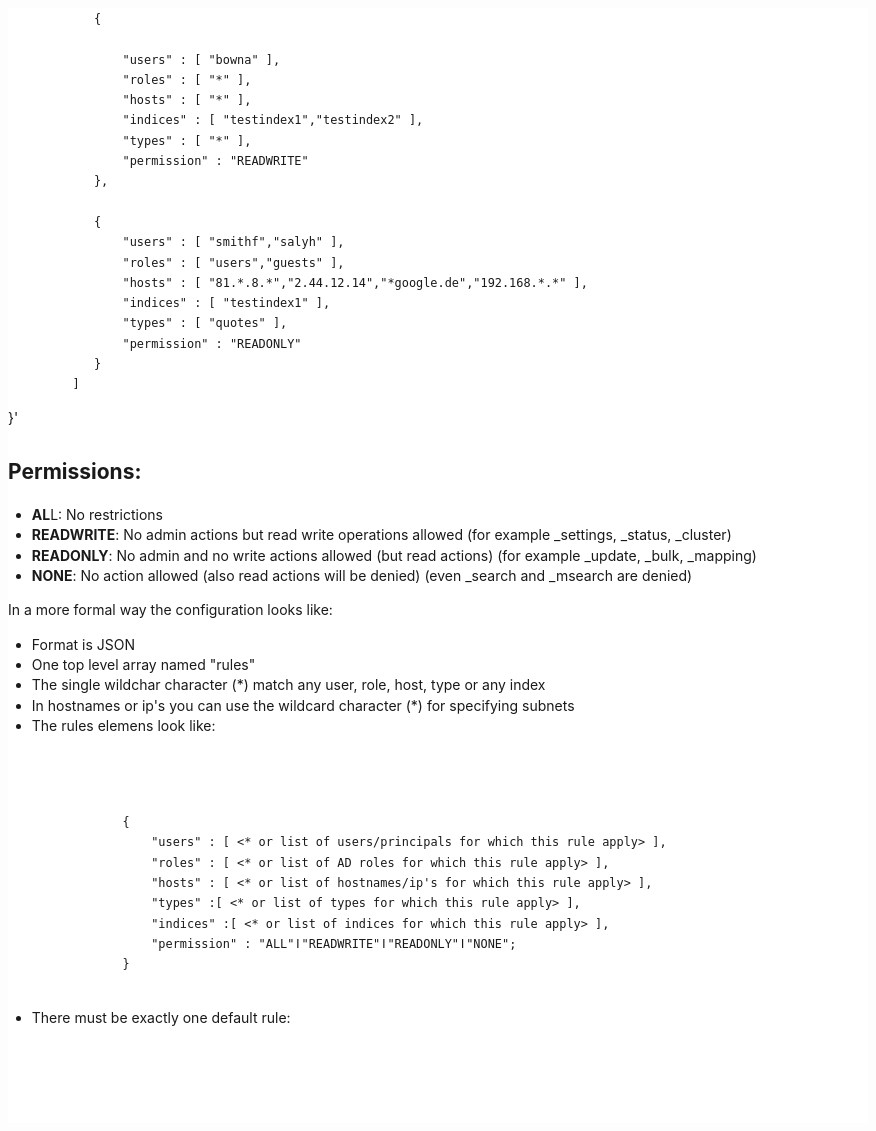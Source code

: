 			 	{
			 	
			 		"users" : [ "bowna" ],
				 	"roles" : [ "*" ],
				 	"hosts" : [ "*" ],
				 	"indices" : [ "testindex1","testindex2" ],
				 	"types" : [ "*" ],
				 	"permission" : "READWRITE"
			 	},
			 	
			 	{
			 		"users" : [ "smithf","salyh" ],
				 	"roles" : [ "users","guests" ],
				 	"hosts" : [ "81.*.8.*","2.44.12.14","*google.de","192.168.*.*" ],
				 	"indices" : [ "testindex1" ],
				 	"types" : [ "quotes" ],
				 	"permission" : "READONLY"
			 	}
			 ]		 		 
}'</code></pre>


## Permissions:
* **AL**L: No restrictions
* **READWRITE**: No admin actions but read write operations allowed (for example _settings, _status, _cluster)
* **READONLY**: No admin and no write actions allowed (but read actions) (for example _update, _bulk, _mapping)
* **NONE**: No action allowed (also read actions will be denied) (even _search and _msearch are denied)

In a more formal way the configuration looks like:
* Format is JSON
* One top level array named "rules"
* The single wildchar character (\*) match any user, role, host, type or any index
* In hostnames or ip's you can use the wildcard character (\*) for specifying subnets
* The rules elemens look like:

<pre><code>


			 	{
			 		"users" : [ &lt;* or list of users/principals for which this rule apply&gt; ],
			 		"roles" : [ &lt;* or list of AD roles for which this rule apply&gt; ],
				 	"hosts" : [ &lt;* or list of hostnames/ip's for which this rule apply&gt; ],
				 	"types" :[ &lt;* or list of types for which this rule apply&gt; ],
				 	"indices" :[ &lt;* or list of indices for which this rule apply&gt; ],
				 	"permission" : "ALL"&#448;"READWRITE"&#448;"READONLY"&#448;"NONE";
			 	}
			 	
</code></pre>
 
* There must be exactly one default rule:

<pre><code>

